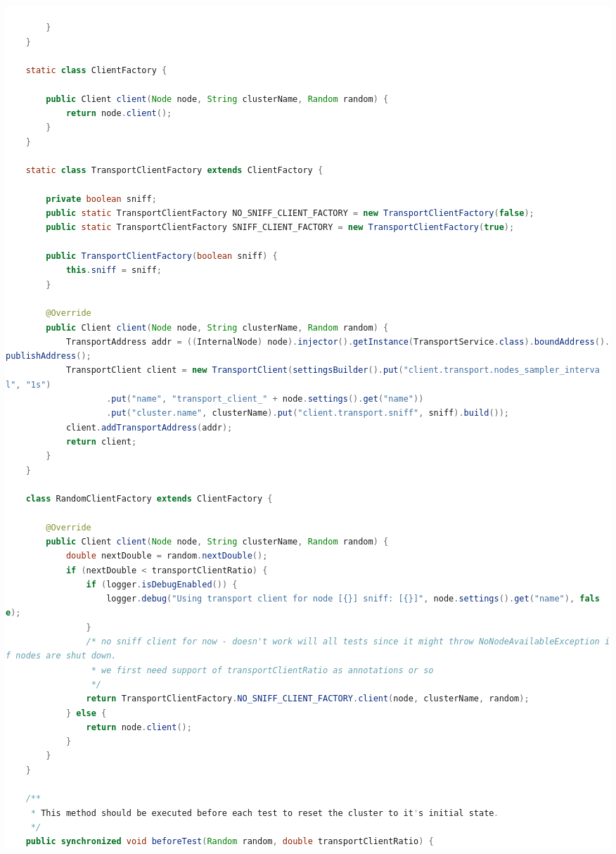 ```java

        }
    }

    static class ClientFactory {

        public Client client(Node node, String clusterName, Random random) {
            return node.client();
        }
    }

    static class TransportClientFactory extends ClientFactory {

        private boolean sniff;
        public static TransportClientFactory NO_SNIFF_CLIENT_FACTORY = new TransportClientFactory(false);
        public static TransportClientFactory SNIFF_CLIENT_FACTORY = new TransportClientFactory(true);

        public TransportClientFactory(boolean sniff) {
            this.sniff = sniff;
        }

        @Override
        public Client client(Node node, String clusterName, Random random) {
            TransportAddress addr = ((InternalNode) node).injector().getInstance(TransportService.class).boundAddress().publishAddress();
            TransportClient client = new TransportClient(settingsBuilder().put("client.transport.nodes_sampler_interval", "1s")
                    .put("name", "transport_client_" + node.settings().get("name"))
                    .put("cluster.name", clusterName).put("client.transport.sniff", sniff).build());
            client.addTransportAddress(addr);
            return client;
        }
    }

    class RandomClientFactory extends ClientFactory {

        @Override
        public Client client(Node node, String clusterName, Random random) {
            double nextDouble = random.nextDouble();
            if (nextDouble < transportClientRatio) {
                if (logger.isDebugEnabled()) {
                    logger.debug("Using transport client for node [{}] sniff: [{}]", node.settings().get("name"), false);
                } 
                /* no sniff client for now - doesn't work will all tests since it might throw NoNodeAvailableException if nodes are shut down.
                 * we first need support of transportClientRatio as annotations or so
                 */
                return TransportClientFactory.NO_SNIFF_CLIENT_FACTORY.client(node, clusterName, random);
            } else {
                return node.client();
            }
        }
    }

    /**
     * This method should be executed before each test to reset the cluster to it's initial state.
     */
    public synchronized void beforeTest(Random random, double transportClientRatio) {
```